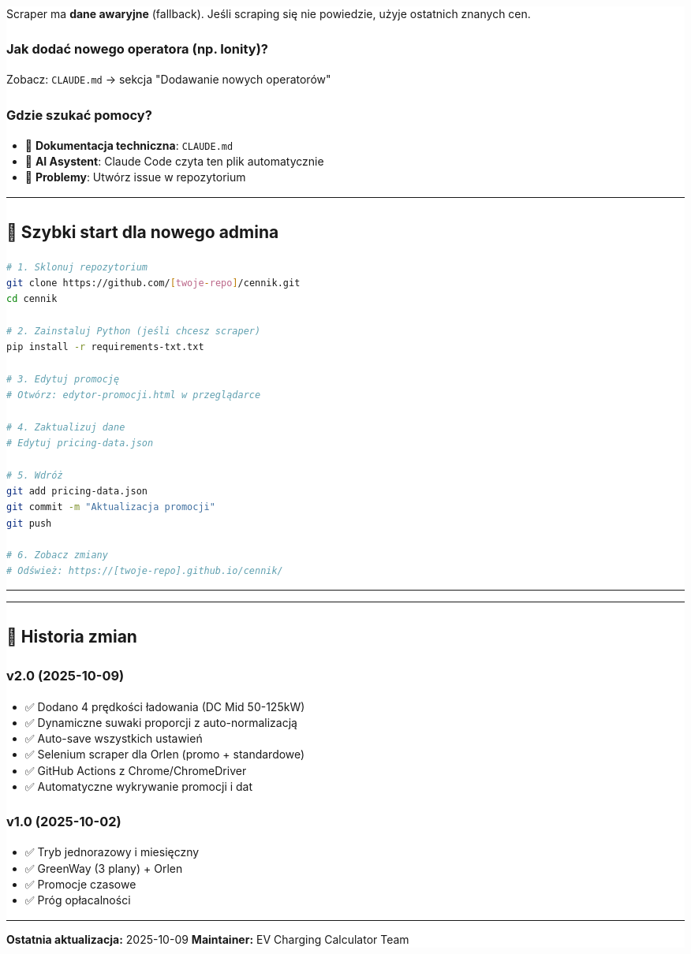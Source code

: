 Scraper ma **dane awaryjne** (fallback). Jeśli scraping się nie powiedzie, użyje ostatnich znanych cen.

### Jak dodać nowego operatora (np. Ionity)?

Zobacz: `CLAUDE.md` → sekcja "Dodawanie nowych operatorów"

### Gdzie szukać pomocy?

- 📖 **Dokumentacja techniczna**: `CLAUDE.md`
- 🤖 **AI Asystent**: Claude Code czyta ten plik automatycznie
- 🐛 **Problemy**: Utwórz issue w repozytorium

---

## 🎉 Szybki start dla nowego admina

```bash
# 1. Sklonuj repozytorium
git clone https://github.com/[twoje-repo]/cennik.git
cd cennik

# 2. Zainstaluj Python (jeśli chcesz scraper)
pip install -r requirements-txt.txt

# 3. Edytuj promocję
# Otwórz: edytor-promocji.html w przeglądarce

# 4. Zaktualizuj dane
# Edytuj pricing-data.json

# 5. Wdróż
git add pricing-data.json
git commit -m "Aktualizacja promocji"
git push

# 6. Zobacz zmiany
# Odśwież: https://[twoje-repo].github.io/cennik/
```

---

---

## 🔄 Historia zmian

### v2.0 (2025-10-09)
- ✅ Dodano 4 prędkości ładowania (DC Mid 50-125kW)
- ✅ Dynamiczne suwaki proporcji z auto-normalizacją
- ✅ Auto-save wszystkich ustawień
- ✅ Selenium scraper dla Orlen (promo + standardowe)
- ✅ GitHub Actions z Chrome/ChromeDriver
- ✅ Automatyczne wykrywanie promocji i dat

### v1.0 (2025-10-02)
- ✅ Tryb jednorazowy i miesięczny
- ✅ GreenWay (3 plany) + Orlen
- ✅ Promocje czasowe
- ✅ Próg opłacalności

---

**Ostatnia aktualizacja:** 2025-10-09
**Maintainer:** EV Charging Calculator Team
